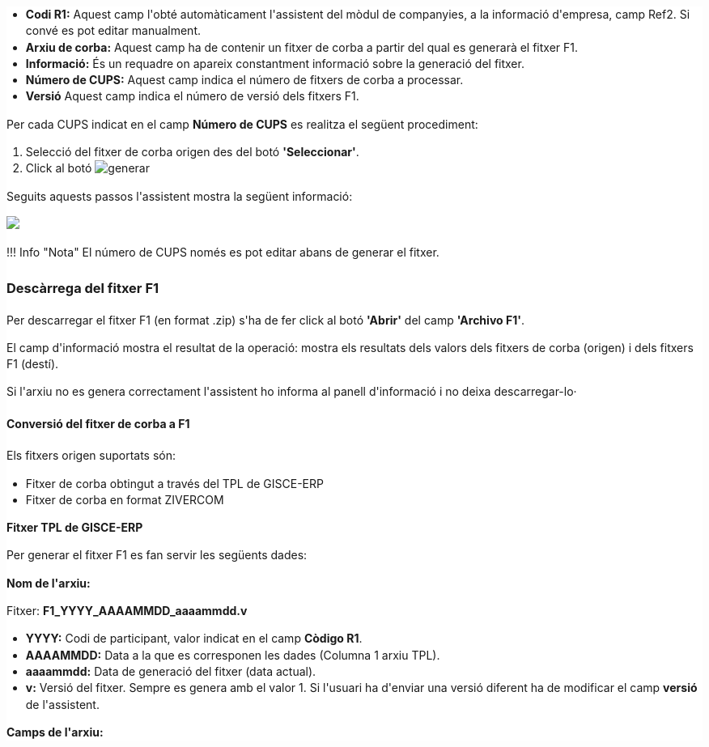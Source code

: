 * **Codi R1:** Aquest camp l'obté automàticament l'assistent del mòdul
  de companyies, a la informació d'empresa, camp Ref2. Si convé es pot
  editar manualment.
* **Arxiu de corba:** Aquest camp ha de contenir un fitxer de corba a partir
  del qual es generarà el fitxer F1.
* **Informació:** És un requadre on apareix constantment informació sobre
  la generació del fitxer.
* **Número de CUPS:** Aquest camp indica el número de fitxers de corba
  a processar.
* **Versió** Aquest camp indica el número de versió dels fitxers F1.

Per cada CUPS indicat en el camp **Número de CUPS** es realitza el
següent procediment:

1. Selecció del fitxer de corba origen des del botó **'Seleccionar'**.
2. Click al botó ![generar](_static/perfiles/boto_generar.png)

Seguits aquests passos l'assistent mostra la següent informació:

![](_static/perfiles/assistent_f1_3.png)


!!! Info "Nota"
    El número de CUPS només es pot editar abans de generar el fitxer.

### Descàrrega del fitxer F1

Per descarregar el fitxer F1 (en format .zip) s'ha de fer click al botó
**'Abrir'** del camp **'Archivo F1'**.

El camp d'informació mostra el resultat de la operació: mostra els resultats
dels valors dels fitxers de corba (origen) i dels fitxers F1 (destí).

Si l'arxiu no es genera correctament l'assistent ho informa al panell
d'informació i no deixa descarregar-lo·

#### Conversió del fitxer de corba a F1

Els fitxers origen suportats són:

* Fitxer de corba obtingut a través del TPL de GISCE-ERP
* Fitxer de corba en format ZIVERCOM

**Fitxer TPL de GISCE-ERP**

Per generar el fitxer F1 es fan servir les següents dades:

**Nom de l'arxiu:**

Fitxer: **F1_YYYY_AAAAMMDD_aaaammdd.v**

* **YYYY:** Codi de participant, valor indicat en el camp **Còdigo R1**.
* **AAAAMMDD:** Data a la que es corresponen les dades (Columna 1 arxiu TPL).
* **aaaammdd:** Data de generació del fitxer (data actual).
* **v:** Versió del fitxer. Sempre es genera amb el valor 1. Si l'usuari ha
  d'enviar una versió diferent ha de modificar el camp **versió** de l'assistent.

**Camps de l'arxiu:**
